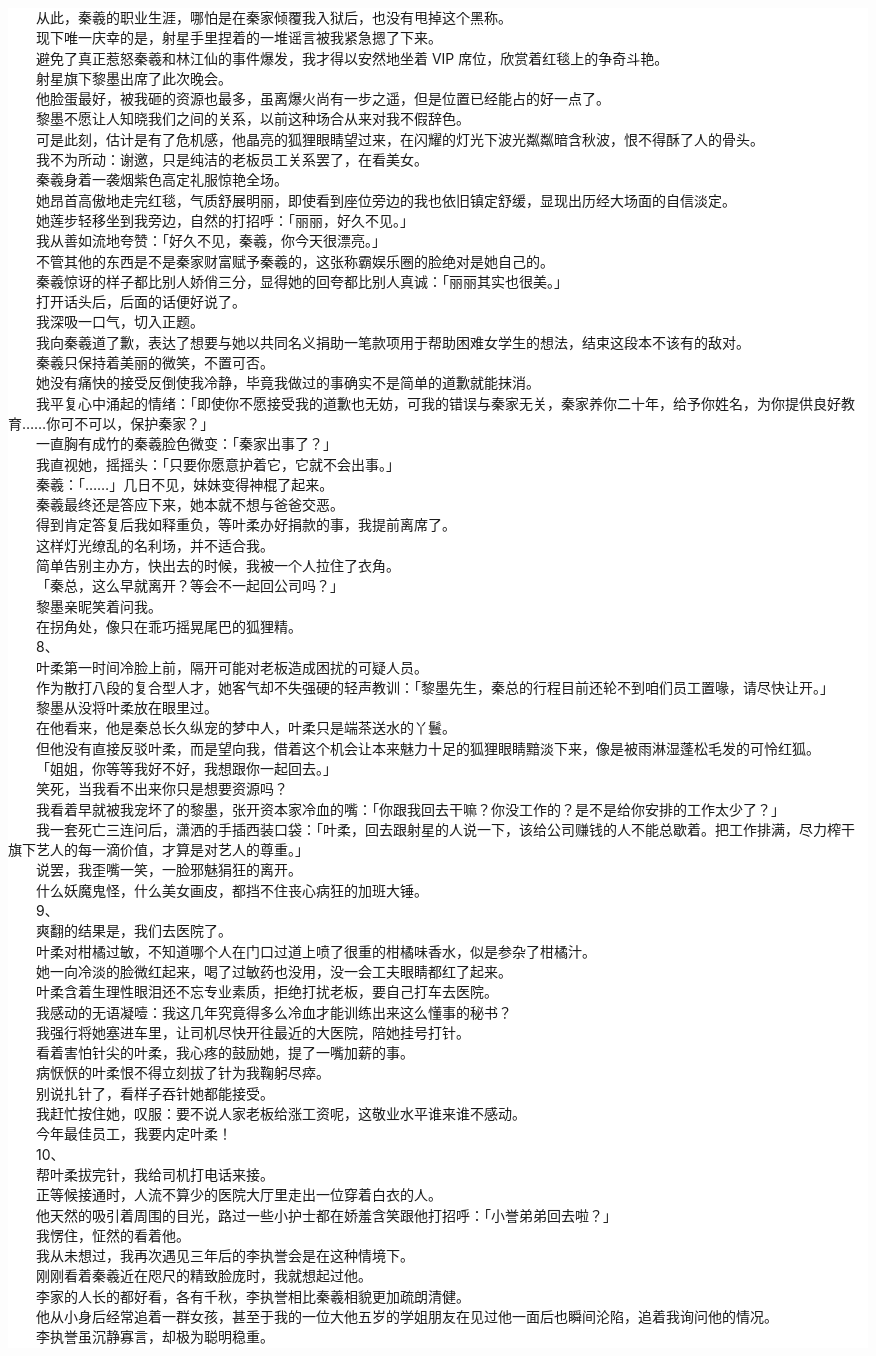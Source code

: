 &emsp;&emsp;从此，秦羲的职业生涯，哪怕是在秦家倾覆我入狱后，也没有甩掉这个黑称。  
&emsp;&emsp;现下唯一庆幸的是，射星手里捏着的一堆谣言被我紧急摁了下来。  
&emsp;&emsp;避免了真正惹怒秦羲和林江仙的事件爆发，我才得以安然地坐着 VIP 席位，欣赏着红毯上的争奇斗艳。  
&emsp;&emsp;射星旗下黎墨出席了此次晚会。  
&emsp;&emsp;他脸蛋最好，被我砸的资源也最多，虽离爆火尚有一步之遥，但是位置已经能占的好一点了。  
&emsp;&emsp;黎墨不愿让人知晓我们之间的关系，以前这种场合从来对我不假辞色。  
&emsp;&emsp;可是此刻，估计是有了危机感，他晶亮的狐狸眼睛望过来，在闪耀的灯光下波光粼粼暗含秋波，恨不得酥了人的骨头。  
&emsp;&emsp;我不为所动：谢邀，只是纯洁的老板员工关系罢了，在看美女。  
&emsp;&emsp;秦羲身着一袭烟紫色高定礼服惊艳全场。  
&emsp;&emsp;她昂首高傲地走完红毯，气质舒展明丽，即使看到座位旁边的我也依旧镇定舒缓，显现出历经大场面的自信淡定。  
&emsp;&emsp;她莲步轻移坐到我旁边，自然的打招呼：「丽丽，好久不见。」  
&emsp;&emsp;我从善如流地夸赞：「好久不见，秦羲，你今天很漂亮。」  
&emsp;&emsp;不管其他的东西是不是秦家财富赋予秦羲的，这张称霸娱乐圈的脸绝对是她自己的。  
&emsp;&emsp;秦羲惊讶的样子都比别人娇俏三分，显得她的回夸都比别人真诚：「丽丽其实也很美。」  
&emsp;&emsp;打开话头后，后面的话便好说了。  
&emsp;&emsp;我深吸一口气，切入正题。  
&emsp;&emsp;我向秦羲道了歉，表达了想要与她以共同名义捐助一笔款项用于帮助困难女学生的想法，结束这段本不该有的敌对。  
&emsp;&emsp;秦羲只保持着美丽的微笑，不置可否。  
&emsp;&emsp;她没有痛快的接受反倒使我冷静，毕竟我做过的事确实不是简单的道歉就能抹消。  
&emsp;&emsp;我平复心中涌起的情绪：「即使你不愿接受我的道歉也无妨，可我的错误与秦家无关，秦家养你二十年，给予你姓名，为你提供良好教育……你可不可以，保护秦家？」  
&emsp;&emsp;一直胸有成竹的秦羲脸色微变：「秦家出事了？」  
&emsp;&emsp;我直视她，摇摇头：「只要你愿意护着它，它就不会出事。」  
&emsp;&emsp;秦羲：「……」几日不见，妹妹变得神棍了起来。  
&emsp;&emsp;秦羲最终还是答应下来，她本就不想与爸爸交恶。  
&emsp;&emsp;得到肯定答复后我如释重负，等叶柔办好捐款的事，我提前离席了。  
&emsp;&emsp;这样灯光缭乱的名利场，并不适合我。  
&emsp;&emsp;简单告别主办方，快出去的时候，我被一个人拉住了衣角。  
&emsp;&emsp;「秦总，这么早就离开？等会不一起回公司吗？」  
&emsp;&emsp;黎墨亲昵笑着问我。  
&emsp;&emsp;在拐角处，像只在乖巧摇晃尾巴的狐狸精。  
&emsp;&emsp;8、  
&emsp;&emsp;叶柔第一时间冷脸上前，隔开可能对老板造成困扰的可疑人员。  
&emsp;&emsp;作为散打八段的复合型人才，她客气却不失强硬的轻声教训：「黎墨先生，秦总的行程目前还轮不到咱们员工置喙，请尽快让开。」  
&emsp;&emsp;黎墨从没将叶柔放在眼里过。  
&emsp;&emsp;在他看来，他是秦总长久纵宠的梦中人，叶柔只是端茶送水的丫鬟。  
&emsp;&emsp;但他没有直接反驳叶柔，而是望向我，借着这个机会让本来魅力十足的狐狸眼睛黯淡下来，像是被雨淋湿蓬松毛发的可怜红狐。  
&emsp;&emsp;「姐姐，你等等我好不好，我想跟你一起回去。」  
&emsp;&emsp;笑死，当我看不出来你只是想要资源吗？  
&emsp;&emsp;我看着早就被我宠坏了的黎墨，张开资本家冷血的嘴：「你跟我回去干嘛？你没工作的？是不是给你安排的工作太少了？」  
&emsp;&emsp;我一套死亡三连问后，潇洒的手插西装口袋：「叶柔，回去跟射星的人说一下，该给公司赚钱的人不能总歇着。把工作排满，尽力榨干旗下艺人的每一滴价值，才算是对艺人的尊重。」  
&emsp;&emsp;说罢，我歪嘴一笑，一脸邪魅狷狂的离开。  
&emsp;&emsp;什么妖魔鬼怪，什么美女画皮，都挡不住丧心病狂的加班大锤。  
&emsp;&emsp;9、  
&emsp;&emsp;爽翻的结果是，我们去医院了。  
&emsp;&emsp;叶柔对柑橘过敏，不知道哪个人在门口过道上喷了很重的柑橘味香水，似是参杂了柑橘汁。  
&emsp;&emsp;她一向冷淡的脸微红起来，喝了过敏药也没用，没一会工夫眼睛都红了起来。  
&emsp;&emsp;叶柔含着生理性眼泪还不忘专业素质，拒绝打扰老板，要自己打车去医院。  
&emsp;&emsp;我感动的无语凝噎：我这几年究竟得多么冷血才能训练出来这么懂事的秘书？  
&emsp;&emsp;我强行将她塞进车里，让司机尽快开往最近的大医院，陪她挂号打针。  
&emsp;&emsp;看着害怕针尖的叶柔，我心疼的鼓励她，提了一嘴加薪的事。  
&emsp;&emsp;病恹恹的叶柔恨不得立刻拔了针为我鞠躬尽瘁。  
&emsp;&emsp;别说扎针了，看样子吞针她都能接受。  
&emsp;&emsp;我赶忙按住她，叹服：要不说人家老板给涨工资呢，这敬业水平谁来谁不感动。  
&emsp;&emsp;今年最佳员工，我要内定叶柔！  
&emsp;&emsp;10、  
&emsp;&emsp;帮叶柔拔完针，我给司机打电话来接。  
&emsp;&emsp;正等候接通时，人流不算少的医院大厅里走出一位穿着白衣的人。  
&emsp;&emsp;他天然的吸引着周围的目光，路过一些小护士都在娇羞含笑跟他打招呼：「小誉弟弟回去啦？」  
&emsp;&emsp;我愣住，怔然的看着他。  
&emsp;&emsp;我从未想过，我再次遇见三年后的李执誉会是在这种情境下。  
&emsp;&emsp;刚刚看着秦羲近在咫尺的精致脸庞时，我就想起过他。  
&emsp;&emsp;李家的人长的都好看，各有千秋，李执誉相比秦羲相貌更加疏朗清健。  
&emsp;&emsp;他从小身后经常追着一群女孩，甚至于我的一位大他五岁的学姐朋友在见过他一面后也瞬间沦陷，追着我询问他的情况。  
&emsp;&emsp;李执誉虽沉静寡言，却极为聪明稳重。  